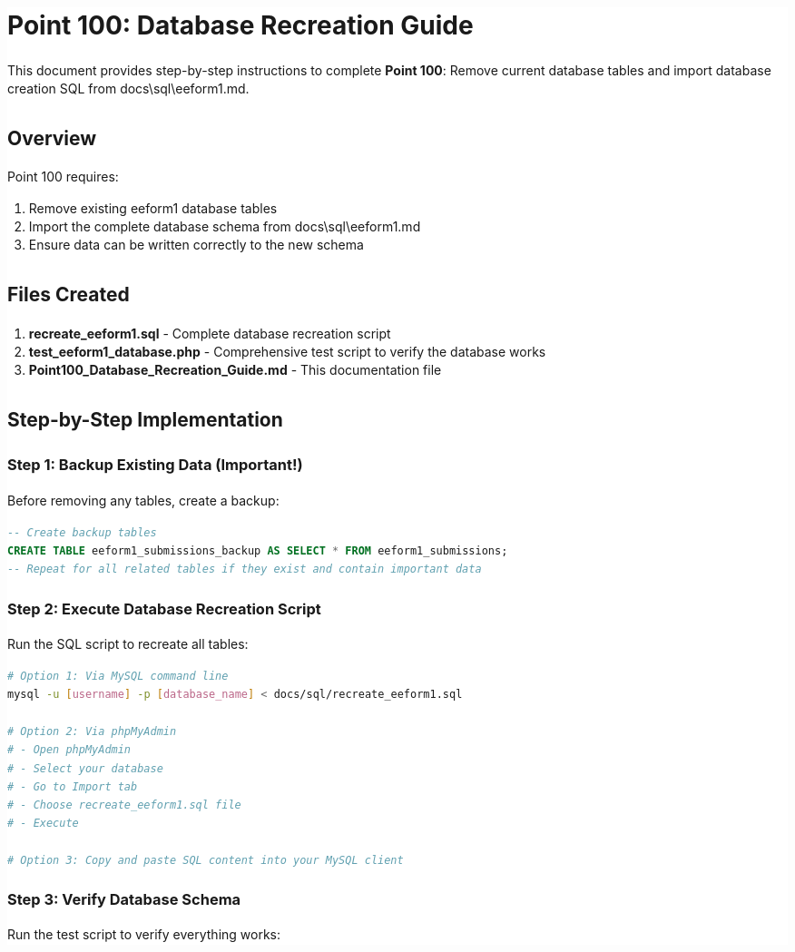 # Point 100: Database Recreation Guide

This document provides step-by-step instructions to complete **Point 100**: Remove current database tables and import database creation SQL from docs\sql\eeform1.md.

## Overview

Point 100 requires:
1. Remove existing eeform1 database tables
2. Import the complete database schema from docs\sql\eeform1.md
3. Ensure data can be written correctly to the new schema

## Files Created

1. **recreate_eeform1.sql** - Complete database recreation script
2. **test_eeform1_database.php** - Comprehensive test script to verify the database works
3. **Point100_Database_Recreation_Guide.md** - This documentation file

## Step-by-Step Implementation

### Step 1: Backup Existing Data (Important!)

Before removing any tables, create a backup:

```sql
-- Create backup tables
CREATE TABLE eeform1_submissions_backup AS SELECT * FROM eeform1_submissions;
-- Repeat for all related tables if they exist and contain important data
```

### Step 2: Execute Database Recreation Script

Run the SQL script to recreate all tables:

```bash
# Option 1: Via MySQL command line
mysql -u [username] -p [database_name] < docs/sql/recreate_eeform1.sql

# Option 2: Via phpMyAdmin
# - Open phpMyAdmin
# - Select your database
# - Go to Import tab
# - Choose recreate_eeform1.sql file
# - Execute

# Option 3: Copy and paste SQL content into your MySQL client
```

### Step 3: Verify Database Schema

Run the test script to verify everything works:
